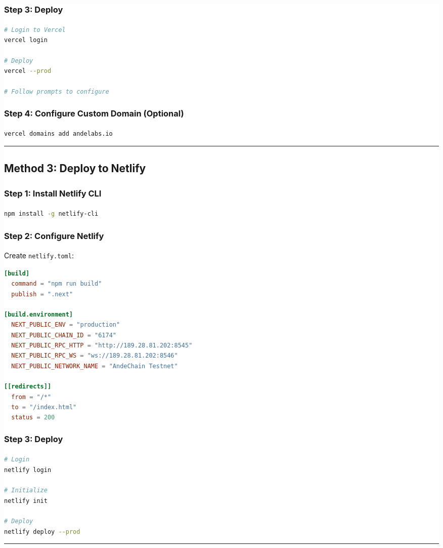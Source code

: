 ### Step 3: Deploy

```bash
# Login to Vercel
vercel login

# Deploy
vercel --prod

# Follow prompts to configure
```

### Step 4: Configure Custom Domain (Optional)

```bash
vercel domains add andelabs.io
```

---

## Method 3: Deploy to Netlify

### Step 1: Install Netlify CLI

```bash
npm install -g netlify-cli
```

### Step 2: Configure Netlify

Create `netlify.toml`:

```toml
[build]
  command = "npm run build"
  publish = ".next"

[build.environment]
  NEXT_PUBLIC_ENV = "production"
  NEXT_PUBLIC_CHAIN_ID = "6174"
  NEXT_PUBLIC_RPC_HTTP = "http://189.28.81.202:8545"
  NEXT_PUBLIC_RPC_WS = "ws://189.28.81.202:8546"
  NEXT_PUBLIC_NETWORK_NAME = "AndeChain Testnet"

[[redirects]]
  from = "/*"
  to = "/index.html"
  status = 200
```

### Step 3: Deploy

```bash
# Login
netlify login

# Initialize
netlify init

# Deploy
netlify deploy --prod
```

---